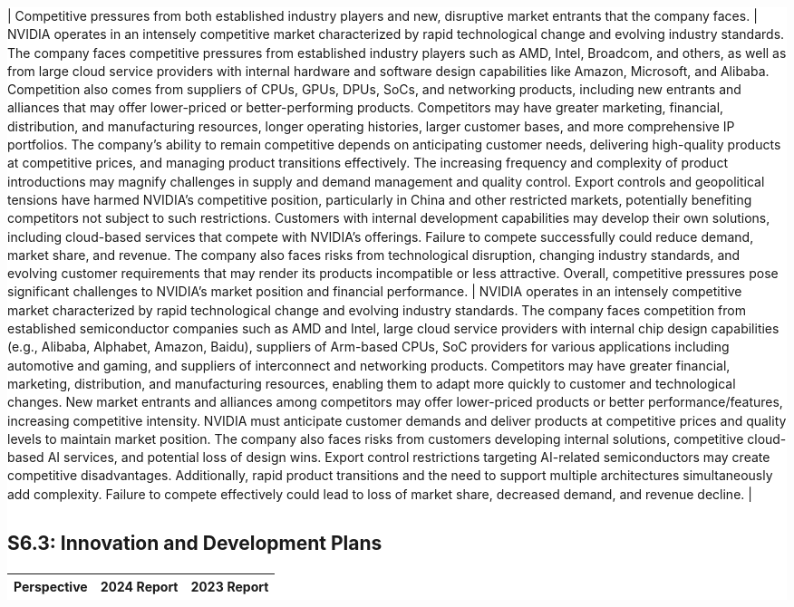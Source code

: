| Competitive pressures from both established industry players and new, disruptive market entrants that the company faces. | NVIDIA operates in an intensely competitive market characterized by rapid technological change and evolving industry standards. The company faces competitive pressures from established industry players such as AMD, Intel, Broadcom, and others, as well as from large cloud service providers with internal hardware and software design capabilities like Amazon, Microsoft, and Alibaba. Competition also comes from suppliers of CPUs, GPUs, DPUs, SoCs, and networking products, including new entrants and alliances that may offer lower-priced or better-performing products. Competitors may have greater marketing, financial, distribution, and manufacturing resources, longer operating histories, larger customer bases, and more comprehensive IP portfolios. The company’s ability to remain competitive depends on anticipating customer needs, delivering high-quality products at competitive prices, and managing product transitions effectively. The increasing frequency and complexity of product introductions may magnify challenges in supply and demand management and quality control. Export controls and geopolitical tensions have harmed NVIDIA’s competitive position, particularly in China and other restricted markets, potentially benefiting competitors not subject to such restrictions. Customers with internal development capabilities may develop their own solutions, including cloud-based services that compete with NVIDIA’s offerings. Failure to compete successfully could reduce demand, market share, and revenue. The company also faces risks from technological disruption, changing industry standards, and evolving customer requirements that may render its products incompatible or less attractive. Overall, competitive pressures pose significant challenges to NVIDIA’s market position and financial performance. | NVIDIA operates in an intensely competitive market characterized by rapid technological change and evolving industry standards. The company faces competition from established semiconductor companies such as AMD and Intel, large cloud service providers with internal chip design capabilities (e.g., Alibaba, Alphabet, Amazon, Baidu), suppliers of Arm-based CPUs, SoC providers for various applications including automotive and gaming, and suppliers of interconnect and networking products. Competitors may have greater financial, marketing, distribution, and manufacturing resources, enabling them to adapt more quickly to customer and technological changes. New market entrants and alliances among competitors may offer lower-priced products or better performance/features, increasing competitive intensity. NVIDIA must anticipate customer demands and deliver products at competitive prices and quality levels to maintain market position. The company also faces risks from customers developing internal solutions, competitive cloud-based AI services, and potential loss of design wins. Export control restrictions targeting AI-related semiconductors may create competitive disadvantages. Additionally, rapid product transitions and the need to support multiple architectures simultaneously add complexity. Failure to compete effectively could lead to loss of market share, decreased demand, and revenue decline. |


## S6.3: Innovation and Development Plans

| Perspective | 2024 Report | 2023 Report |
| :---- | :---- | :---- |
